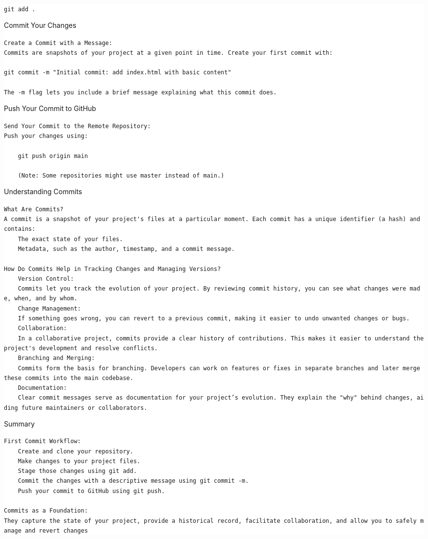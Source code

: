     git add .

Commit Your Changes

    Create a Commit with a Message:
    Commits are snapshots of your project at a given point in time. Create your first commit with:

    git commit -m "Initial commit: add index.html with basic content"

    The -m flag lets you include a brief message explaining what this commit does.

Push Your Commit to GitHub

    Send Your Commit to the Remote Repository:
    Push your changes using:

        git push origin main

        (Note: Some repositories might use master instead of main.)

Understanding Commits

    What Are Commits?
    A commit is a snapshot of your project's files at a particular moment. Each commit has a unique identifier (a hash) and contains:
        The exact state of your files.
        Metadata, such as the author, timestamp, and a commit message.

    How Do Commits Help in Tracking Changes and Managing Versions?
        Version Control:
        Commits let you track the evolution of your project. By reviewing commit history, you can see what changes were made, when, and by whom.
        Change Management:
        If something goes wrong, you can revert to a previous commit, making it easier to undo unwanted changes or bugs.
        Collaboration:
        In a collaborative project, commits provide a clear history of contributions. This makes it easier to understand the project's development and resolve conflicts.
        Branching and Merging:
        Commits form the basis for branching. Developers can work on features or fixes in separate branches and later merge these commits into the main codebase.
        Documentation:
        Clear commit messages serve as documentation for your project’s evolution. They explain the "why" behind changes, aiding future maintainers or collaborators.

Summary

    First Commit Workflow:
        Create and clone your repository.
        Make changes to your project files.
        Stage those changes using git add.
        Commit the changes with a descriptive message using git commit -m.
        Push your commit to GitHub using git push.

    Commits as a Foundation:
    They capture the state of your project, provide a historical record, facilitate collaboration, and allow you to safely manage and revert changes
